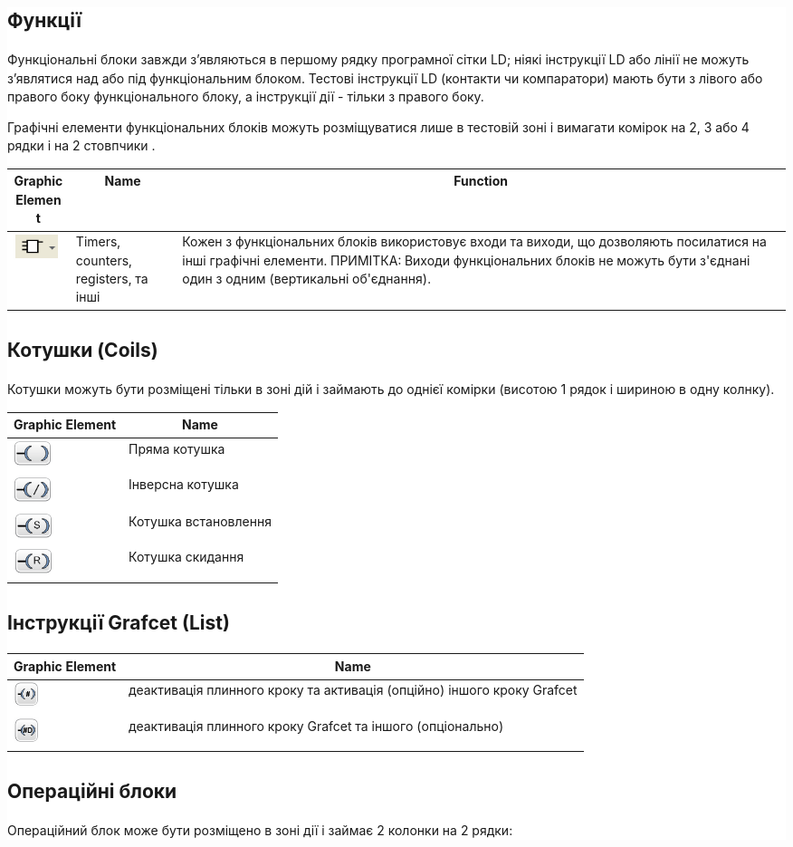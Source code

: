 ## Функції

Функціональні блоки завжди з’являються в першому рядку програмної сітки LD; ніякі інструкції LD або лінії не можуть з’являтися над або під функціональним блоком. Тестові інструкції LD (контакти чи компаратори) мають бути з лівого або правого боку функціонального блоку, а інструкції дії - тільки з правого боку.

Графічні елементи функціональних блоків можуть розміщуватися лише в тестовій зоні і вимагати комірок на 2, 3 або 4 рядки і на 2 стовпчики .

| Graphic Element        | Name                                 | Function                                                     |
| ---------------------- | ------------------------------------ | ------------------------------------------------------------ |
| ![img](media2/e16.png) | Timers, counters, registers, та інші | Кожен з функціональних блоків використовує входи та виходи, що дозволяють посилатися на інші графічні елементи. ПРИМІТКА: Виходи функціональних блоків не можуть бути з'єднані один з одним (вертикальні об'єднання). |

## Котушки (Coils) 

Котушки можуть бути розміщені тільки в зоні дій і займають до однієї комірки (висотою 1 рядок і шириною в одну колнку). 

| Graphic Element        | Name                 |
| ---------------------- | -------------------- |
| ![img](media2/e17.png) | Пряма котушка        |
| ![img](media2/e18.png) | Інверсна котушка     |
| ![img](media2/e19.png) | Котушка встановлення |
| ![img](media2/e20.png) | Котушка скидання     |

## Інструкції Grafcet (List)  

| Graphic Element        | Name                                                         |
| ---------------------- | ------------------------------------------------------------ |
| ![img](media2/e21.png) | деактивація плинного кроку та активація (опційно) іншого кроку Grafcet |
| ![img](media2/e22.png) | деактивація плинного кроку Grafcet та іншого (опціонально)   |

## Операційні блоки  

Операційний блок може бути розміщено в зоні дії і займає 2 колонки на 2 рядки: 
